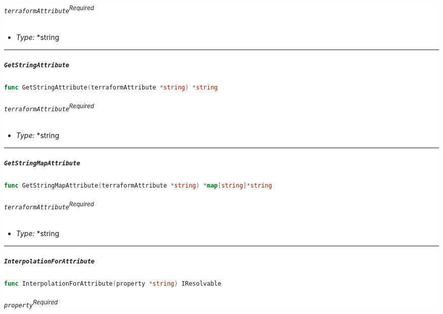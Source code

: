 ###### `terraformAttribute`<sup>Required</sup> <a name="terraformAttribute" id="@cdktf/provider-opentelekomcloud.hssHostGroupV5.HssHostGroupV5TimeoutsOutputReference.getNumberMapAttribute.parameter.terraformAttribute"></a>

- *Type:* *string

---

##### `GetStringAttribute` <a name="GetStringAttribute" id="@cdktf/provider-opentelekomcloud.hssHostGroupV5.HssHostGroupV5TimeoutsOutputReference.getStringAttribute"></a>

```go
func GetStringAttribute(terraformAttribute *string) *string
```

###### `terraformAttribute`<sup>Required</sup> <a name="terraformAttribute" id="@cdktf/provider-opentelekomcloud.hssHostGroupV5.HssHostGroupV5TimeoutsOutputReference.getStringAttribute.parameter.terraformAttribute"></a>

- *Type:* *string

---

##### `GetStringMapAttribute` <a name="GetStringMapAttribute" id="@cdktf/provider-opentelekomcloud.hssHostGroupV5.HssHostGroupV5TimeoutsOutputReference.getStringMapAttribute"></a>

```go
func GetStringMapAttribute(terraformAttribute *string) *map[string]*string
```

###### `terraformAttribute`<sup>Required</sup> <a name="terraformAttribute" id="@cdktf/provider-opentelekomcloud.hssHostGroupV5.HssHostGroupV5TimeoutsOutputReference.getStringMapAttribute.parameter.terraformAttribute"></a>

- *Type:* *string

---

##### `InterpolationForAttribute` <a name="InterpolationForAttribute" id="@cdktf/provider-opentelekomcloud.hssHostGroupV5.HssHostGroupV5TimeoutsOutputReference.interpolationForAttribute"></a>

```go
func InterpolationForAttribute(property *string) IResolvable
```

###### `property`<sup>Required</sup> <a name="property" id="@cdktf/provider-opentelekomcloud.hssHostGroupV5.HssHostGroupV5TimeoutsOutputReference.interpolationForAttribute.parameter.property"></a>
